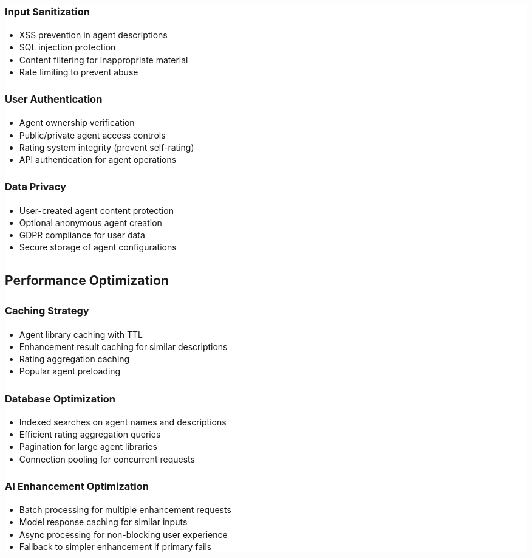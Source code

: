 ### Input Sanitization
- XSS prevention in agent descriptions
- SQL injection protection
- Content filtering for inappropriate material
- Rate limiting to prevent abuse

### User Authentication
- Agent ownership verification
- Public/private agent access controls
- Rating system integrity (prevent self-rating)
- API authentication for agent operations

### Data Privacy
- User-created agent content protection
- Optional anonymous agent creation
- GDPR compliance for user data
- Secure storage of agent configurations

## Performance Optimization

### Caching Strategy
- Agent library caching with TTL
- Enhancement result caching for similar descriptions
- Rating aggregation caching
- Popular agent preloading

### Database Optimization
- Indexed searches on agent names and descriptions
- Efficient rating aggregation queries
- Pagination for large agent libraries
- Connection pooling for concurrent requests

### AI Enhancement Optimization
- Batch processing for multiple enhancement requests
- Model response caching for similar inputs
- Async processing for non-blocking user experience
- Fallback to simpler enhancement if primary fails